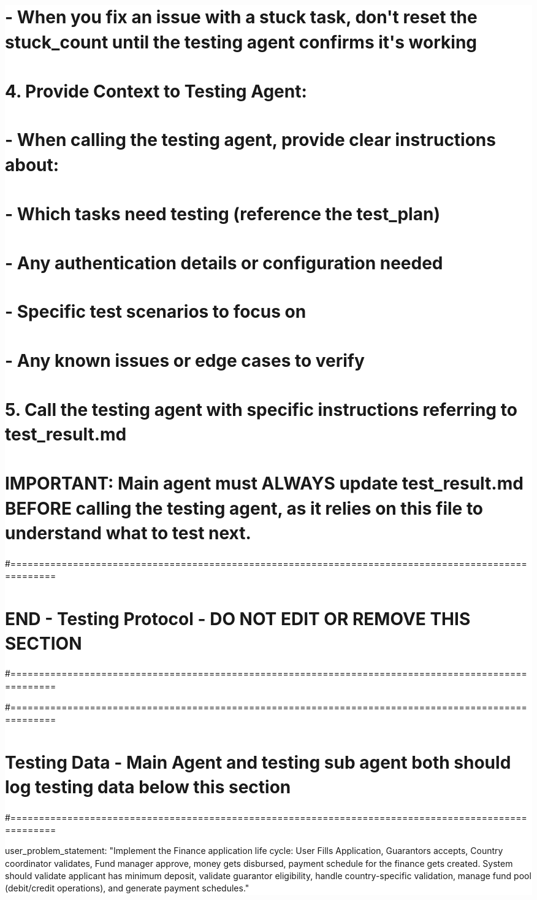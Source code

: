 #    - When you fix an issue with a stuck task, don't reset the stuck_count until the testing agent confirms it's working
#
# 4. Provide Context to Testing Agent:
#    - When calling the testing agent, provide clear instructions about:
#      - Which tasks need testing (reference the test_plan)
#      - Any authentication details or configuration needed
#      - Specific test scenarios to focus on
#      - Any known issues or edge cases to verify
#
# 5. Call the testing agent with specific instructions referring to test_result.md
#
# IMPORTANT: Main agent must ALWAYS update test_result.md BEFORE calling the testing agent, as it relies on this file to understand what to test next.

#====================================================================================================
# END - Testing Protocol - DO NOT EDIT OR REMOVE THIS SECTION
#====================================================================================================



#====================================================================================================
# Testing Data - Main Agent and testing sub agent both should log testing data below this section
#====================================================================================================

user_problem_statement: "Implement the Finance application life cycle: User Fills Application, Guarantors accepts, Country coordinator validates, Fund manager approve, money gets disbursed, payment schedule for the finance gets created. System should validate applicant has minimum deposit, validate guarantor eligibility, handle country-specific validation, manage fund pool (debit/credit operations), and generate payment schedules."
